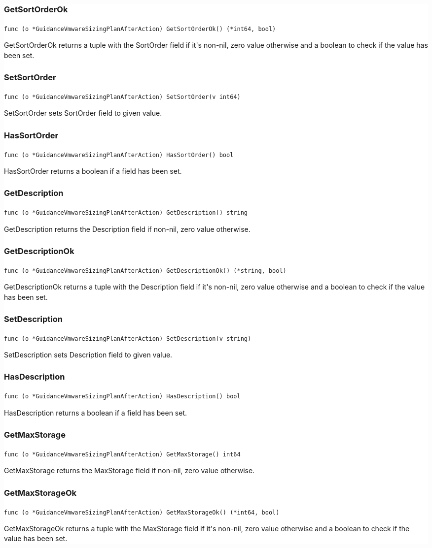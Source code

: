 ### GetSortOrderOk

`func (o *GuidanceVmwareSizingPlanAfterAction) GetSortOrderOk() (*int64, bool)`

GetSortOrderOk returns a tuple with the SortOrder field if it's non-nil, zero value otherwise
and a boolean to check if the value has been set.

### SetSortOrder

`func (o *GuidanceVmwareSizingPlanAfterAction) SetSortOrder(v int64)`

SetSortOrder sets SortOrder field to given value.

### HasSortOrder

`func (o *GuidanceVmwareSizingPlanAfterAction) HasSortOrder() bool`

HasSortOrder returns a boolean if a field has been set.

### GetDescription

`func (o *GuidanceVmwareSizingPlanAfterAction) GetDescription() string`

GetDescription returns the Description field if non-nil, zero value otherwise.

### GetDescriptionOk

`func (o *GuidanceVmwareSizingPlanAfterAction) GetDescriptionOk() (*string, bool)`

GetDescriptionOk returns a tuple with the Description field if it's non-nil, zero value otherwise
and a boolean to check if the value has been set.

### SetDescription

`func (o *GuidanceVmwareSizingPlanAfterAction) SetDescription(v string)`

SetDescription sets Description field to given value.

### HasDescription

`func (o *GuidanceVmwareSizingPlanAfterAction) HasDescription() bool`

HasDescription returns a boolean if a field has been set.

### GetMaxStorage

`func (o *GuidanceVmwareSizingPlanAfterAction) GetMaxStorage() int64`

GetMaxStorage returns the MaxStorage field if non-nil, zero value otherwise.

### GetMaxStorageOk

`func (o *GuidanceVmwareSizingPlanAfterAction) GetMaxStorageOk() (*int64, bool)`

GetMaxStorageOk returns a tuple with the MaxStorage field if it's non-nil, zero value otherwise
and a boolean to check if the value has been set.
